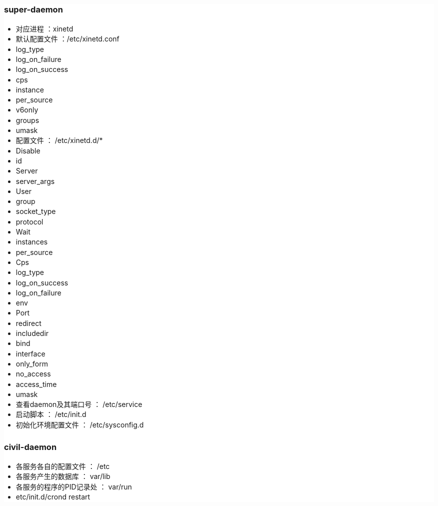 ### super-daemon   

- 对应进程 ：xinetd  
- 默认配置文件 ：/etc/xinetd.conf 
 - log_type
 - log_on_failure
 - log_on_success
 - cps
 - instance
 - per_source
 - v6only
 - groups
 - umask
- 配置文件 ： /etc/xinetd.d/*
 - Disable
 - id
 - Server
 - server_args
 - User
 - group
 - socket_type
 - protocol
 - Wait
 - instances
 - per_source
 - Cps
 - log_type
 - log_on_success
 - log_on_failure
 - env
 - Port
 - redirect
 - includedir
 - bind
 - interface
 - only_form
 - no_access
 - access_time
 - umask
- 查看daemon及其端口号 ： /etc/service 
- 启动脚本 ： /etc/init.d  
- 初始化环境配置文件 ： /etc/sysconfig.d  

### civil-daemon

 - 各服务各自的配置文件 ： /etc 
 - 各服务产生的数据库 ： var/lib 
 - 各服务的程序的PID记录处 ： var/run 
 - etc/init.d/crond restart


